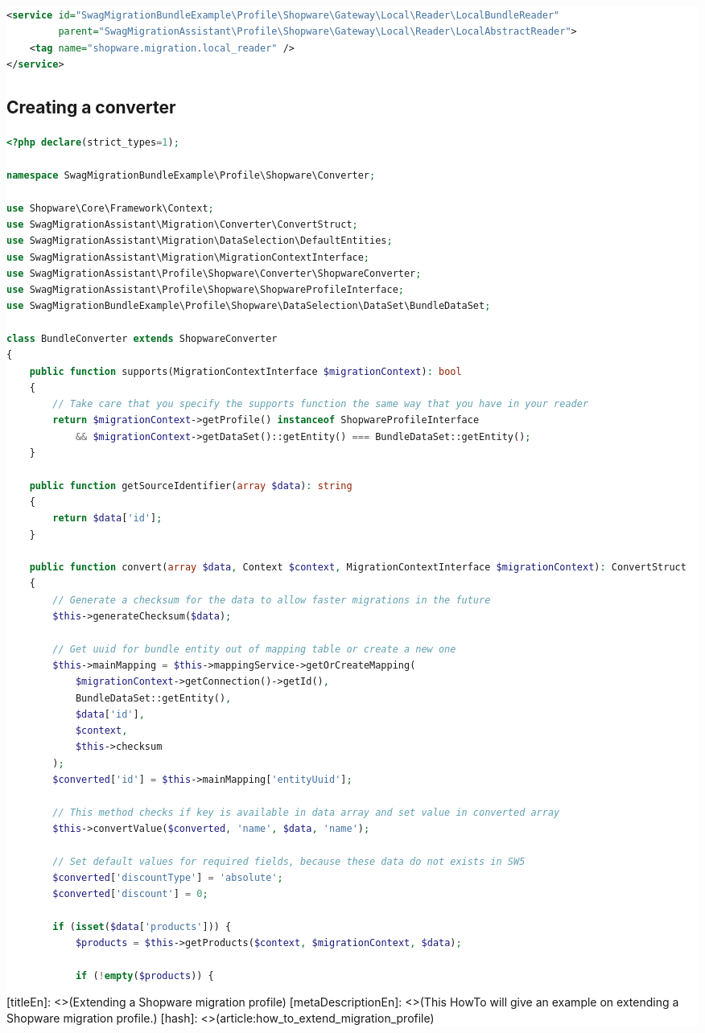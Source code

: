 ```xml
<service id="SwagMigrationBundleExample\Profile\Shopware\Gateway\Local\Reader\LocalBundleReader"
         parent="SwagMigrationAssistant\Profile\Shopware\Gateway\Local\Reader\LocalAbstractReader">
    <tag name="shopware.migration.local_reader" />
</service>
```

## Creating a converter

```php
<?php declare(strict_types=1);

namespace SwagMigrationBundleExample\Profile\Shopware\Converter;

use Shopware\Core\Framework\Context;
use SwagMigrationAssistant\Migration\Converter\ConvertStruct;
use SwagMigrationAssistant\Migration\DataSelection\DefaultEntities;
use SwagMigrationAssistant\Migration\MigrationContextInterface;
use SwagMigrationAssistant\Profile\Shopware\Converter\ShopwareConverter;
use SwagMigrationAssistant\Profile\Shopware\ShopwareProfileInterface;
use SwagMigrationBundleExample\Profile\Shopware\DataSelection\DataSet\BundleDataSet;

class BundleConverter extends ShopwareConverter
{
    public function supports(MigrationContextInterface $migrationContext): bool
    {
        // Take care that you specify the supports function the same way that you have in your reader
        return $migrationContext->getProfile() instanceof ShopwareProfileInterface
            && $migrationContext->getDataSet()::getEntity() === BundleDataSet::getEntity();
    }
    
    public function getSourceIdentifier(array $data): string
    {
        return $data['id'];
    }

    public function convert(array $data, Context $context, MigrationContextInterface $migrationContext): ConvertStruct
    {
        // Generate a checksum for the data to allow faster migrations in the future
        $this->generateChecksum($data);

        // Get uuid for bundle entity out of mapping table or create a new one
        $this->mainMapping = $this->mappingService->getOrCreateMapping(
            $migrationContext->getConnection()->getId(),
            BundleDataSet::getEntity(),
            $data['id'],
            $context,
            $this->checksum
        );
        $converted['id'] = $this->mainMapping['entityUuid'];
        
        // This method checks if key is available in data array and set value in converted array
        $this->convertValue($converted, 'name', $data, 'name');
        
        // Set default values for required fields, because these data do not exists in SW5
        $converted['discountType'] = 'absolute';
        $converted['discount'] = 0;

        if (isset($data['products'])) {
            $products = $this->getProducts($context, $migrationContext, $data);

            if (!empty($products)) {
```

[titleEn]: <>(Extending a Shopware migration profile)
[metaDescriptionEn]: <>(This HowTo will give an example on extending a Shopware migration profile.)
[hash]: <>(article:how_to_extend_migration_profile)